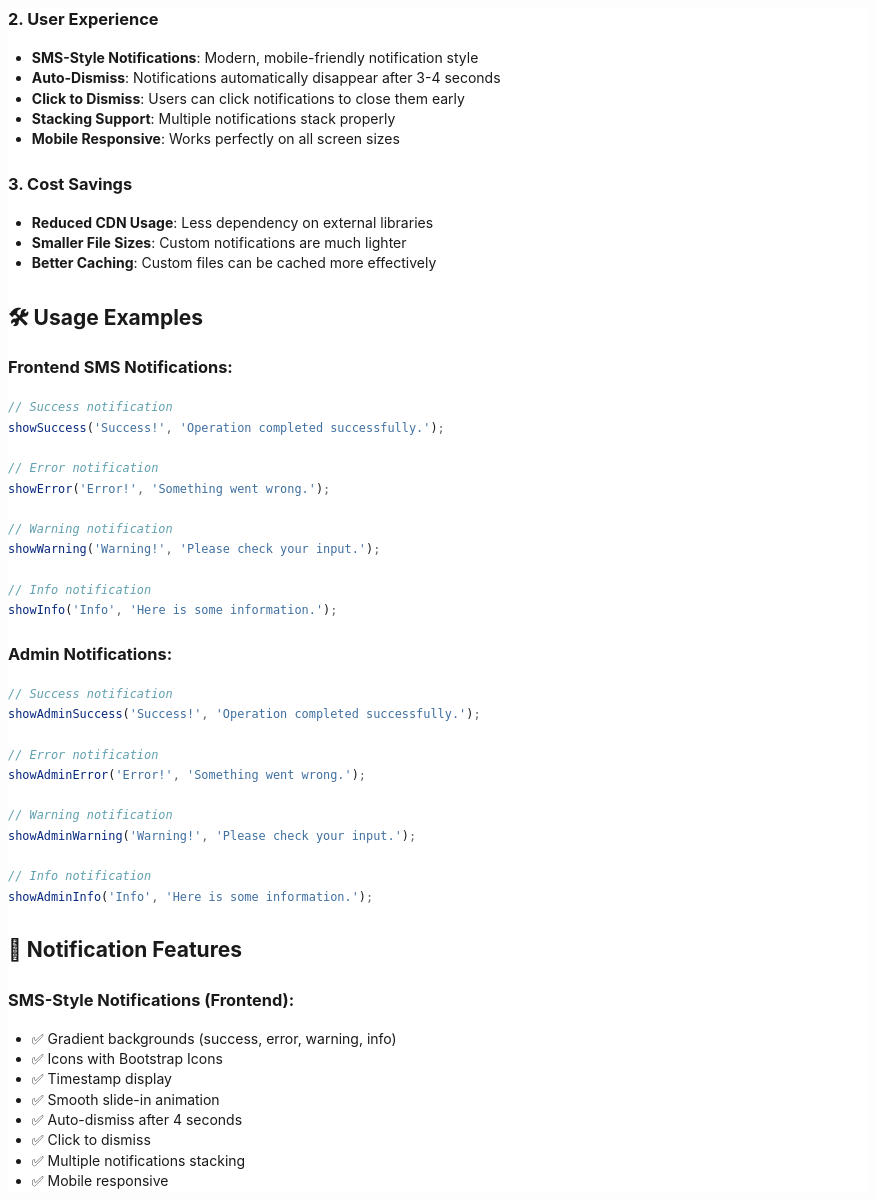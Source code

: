 ### 2. **User Experience**
- **SMS-Style Notifications**: Modern, mobile-friendly notification style
- **Auto-Dismiss**: Notifications automatically disappear after 3-4 seconds
- **Click to Dismiss**: Users can click notifications to close them early
- **Stacking Support**: Multiple notifications stack properly
- **Mobile Responsive**: Works perfectly on all screen sizes

### 3. **Cost Savings**
- **Reduced CDN Usage**: Less dependency on external libraries
- **Smaller File Sizes**: Custom notifications are much lighter
- **Better Caching**: Custom files can be cached more effectively

## 🛠️ Usage Examples

### Frontend SMS Notifications:
```javascript
// Success notification
showSuccess('Success!', 'Operation completed successfully.');

// Error notification
showError('Error!', 'Something went wrong.');

// Warning notification
showWarning('Warning!', 'Please check your input.');

// Info notification
showInfo('Info', 'Here is some information.');
```

### Admin Notifications:
```javascript
// Success notification
showAdminSuccess('Success!', 'Operation completed successfully.');

// Error notification
showAdminError('Error!', 'Something went wrong.');

// Warning notification
showAdminWarning('Warning!', 'Please check your input.');

// Info notification
showAdminInfo('Info', 'Here is some information.');
```

## 📱 Notification Features

### SMS-Style Notifications (Frontend):
- ✅ Gradient backgrounds (success, error, warning, info)
- ✅ Icons with Bootstrap Icons
- ✅ Timestamp display
- ✅ Smooth slide-in animation
- ✅ Auto-dismiss after 4 seconds
- ✅ Click to dismiss
- ✅ Multiple notifications stacking
- ✅ Mobile responsive
